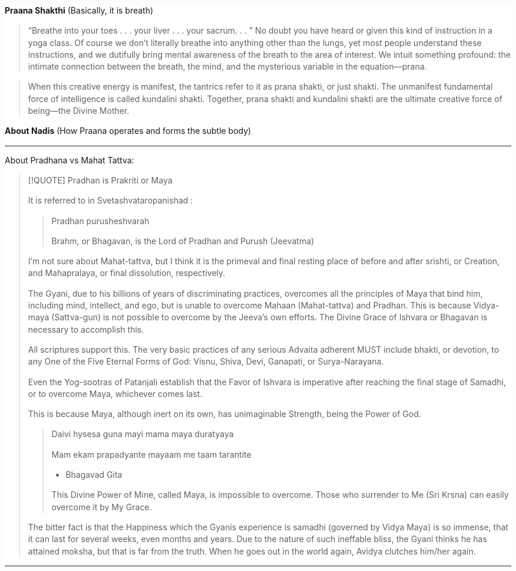 **Praana Shakthi** (Basically, it is breath)

> “Breathe into your toes . . . your liver . . . your sacrum. . . ” No doubt you have heard or given this kind of instruction in a yoga class. Of course we don’t literally breathe into anything other than the lungs, yet most people understand these instructions, and we dutifully bring mental awareness of the breath to the area of interest. We intuit something profound: the intimate connection between the breath, the mind, and the mysterious variable in the equation—prana.

> When this creative energy is manifest, the tantrics refer to it as prana shakti, or just shakti. The unmanifest fundamental force of intelligence is called kundalini shakti. Together, prana shakti and kundalini shakti are the ultimate creative force of being—the Divine Mother.

**About Nadis** (How Praana operates and forms the subtle body)

---

About Pradhana vs Mahat Tattva:

> [!QUOTE]
> Pradhan is Prakriti or Maya
> 
> It is referred to in Svetashvataropanishad :
> 
> > Pradhan purusheshvarah
> > 
> > Brahm, or Bhagavan, is the Lord of Pradhan and Purush (Jeevatma)
> 
> I’m not sure about Mahat-tattva, but I think it is the primeval and final resting place of before and after srishti, or Creation, and Mahapralaya, or final dissolution, respectively.
> 
> The Gyani, due to his billions of years of discriminating practices, overcomes all the principles of Maya that bind him, including mind, intellect, and ego, but is unable to overcome Mahaan (Mahat-tattva) and Pradhan. This is because Vidya-maya (Sattva-gun) is not possible to overcome by the Jeeva’s own efforts. The Divine Grace of Ishvara or Bhagavan is necessary to accomplish this.
> 
> All scriptures support this. The very basic practices of any serious Advaita adherent MUST include bhakti, or devotion, to any One of the Five Eternal Forms of God: Visnu, Shiva, Devi, Ganapati, or Surya-Narayana.
> 
> Even the Yog-sootras of Patanjali establish that the Favor of Ishvara is imperative after reaching the final stage of Samadhi, or to overcome Maya, whichever comes last.
> 
> This is because Maya, although inert on its own, has unimaginable Strength, being the Power of God.
> 
> > Daivi hysesa guna mayi mama maya duratyaya
> > 
> > Mam ekam prapadyante mayaam me taam tarantite
> > 
> > - Bhagavad Gita
> > 
> > This Divine Power of Mine, called Maya, is impossible to overcome. Those who surrender to Me (Sri Krsna) can easily overcome it by My Grace.
> 
> The bitter fact is that the Happiness which the Gyanis experience is samadhi (governed by Vidya Maya) is so immense, that it can last for several weeks, even months and years. Due to the nature of such ineffable bliss, the Gyani thinks he has attained moksha, but that is far from the truth. When he goes out in the world again, Avidya clutches him/her again.

---